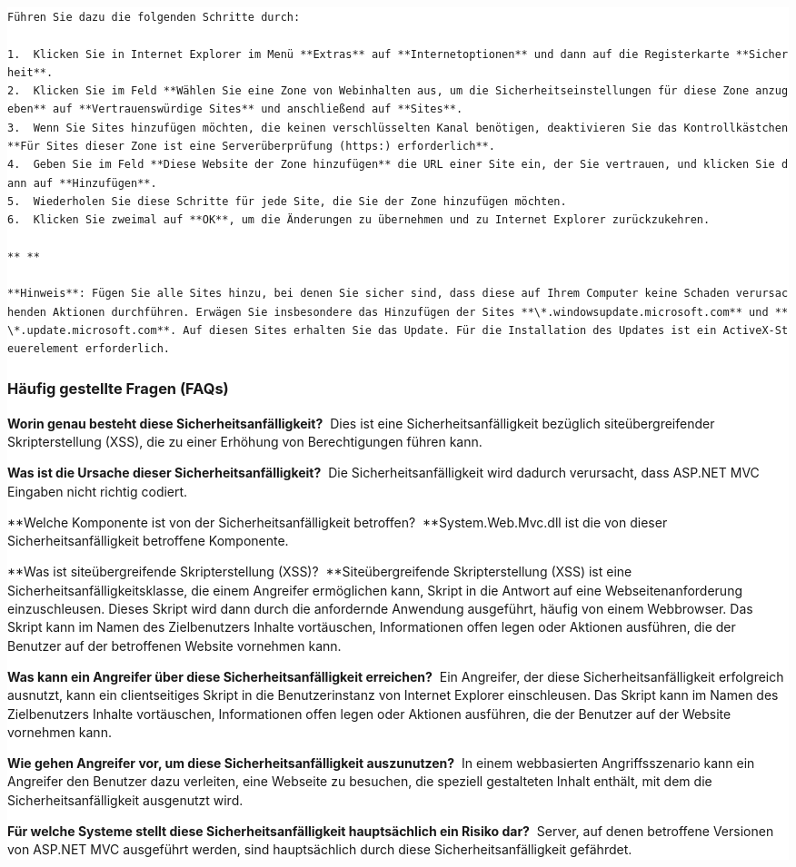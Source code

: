     Führen Sie dazu die folgenden Schritte durch:

    1.  Klicken Sie in Internet Explorer im Menü **Extras** auf **Internetoptionen** und dann auf die Registerkarte **Sicherheit**.
    2.  Klicken Sie im Feld **Wählen Sie eine Zone von Webinhalten aus, um die Sicherheitseinstellungen für diese Zone anzugeben** auf **Vertrauenswürdige Sites** und anschließend auf **Sites**.
    3.  Wenn Sie Sites hinzufügen möchten, die keinen verschlüsselten Kanal benötigen, deaktivieren Sie das Kontrollkästchen **Für Sites dieser Zone ist eine Serverüberprüfung (https:) erforderlich**.
    4.  Geben Sie im Feld **Diese Website der Zone hinzufügen** die URL einer Site ein, der Sie vertrauen, und klicken Sie dann auf **Hinzufügen**.
    5.  Wiederholen Sie diese Schritte für jede Site, die Sie der Zone hinzufügen möchten.
    6.  Klicken Sie zweimal auf **OK**, um die Änderungen zu übernehmen und zu Internet Explorer zurückzukehren.

    ** **

    **Hinweis**: Fügen Sie alle Sites hinzu, bei denen Sie sicher sind, dass diese auf Ihrem Computer keine Schaden verursachenden Aktionen durchführen. Erwägen Sie insbesondere das Hinzufügen der Sites **\*.windowsupdate.microsoft.com** und **\*.update.microsoft.com**. Auf diesen Sites erhalten Sie das Update. Für die Installation des Updates ist ein ActiveX-Steuerelement erforderlich.

### Häufig gestellte Fragen (FAQs)

**Worin genau besteht diese Sicherheitsanfälligkeit?** 
Dies ist eine Sicherheitsanfälligkeit bezüglich siteübergreifender Skripterstellung (XSS), die zu einer Erhöhung von Berechtigungen führen kann.

**Was ist die Ursache dieser Sicherheitsanfälligkeit?** 
Die Sicherheitsanfälligkeit wird dadurch verursacht, dass ASP.NET MVC Eingaben nicht richtig codiert.

**Welche Komponente ist von der Sicherheitsanfälligkeit betroffen? 
**System.Web.Mvc.dll ist die von dieser Sicherheitsanfälligkeit betroffene Komponente.

**Was ist siteübergreifende Skripterstellung (XSS)? 
**Siteübergreifende Skripterstellung (XSS) ist eine Sicherheitsanfälligkeitsklasse, die einem Angreifer ermöglichen kann, Skript in die Antwort auf eine Webseitenanforderung einzuschleusen. Dieses Skript wird dann durch die anfordernde Anwendung ausgeführt, häufig von einem Webbrowser. Das Skript kann im Namen des Zielbenutzers Inhalte vortäuschen, Informationen offen legen oder Aktionen ausführen, die der Benutzer auf der betroffenen Website vornehmen kann.

**Was kann ein Angreifer über diese Sicherheitsanfälligkeit erreichen?** 
Ein Angreifer, der diese Sicherheitsanfälligkeit erfolgreich ausnutzt, kann ein clientseitiges Skript in die Benutzerinstanz von Internet Explorer einschleusen. Das Skript kann im Namen des Zielbenutzers Inhalte vortäuschen, Informationen offen legen oder Aktionen ausführen, die der Benutzer auf der Website vornehmen kann.

**Wie gehen Angreifer vor, um diese Sicherheitsanfälligkeit auszunutzen?** 
In einem webbasierten Angriffsszenario kann ein Angreifer den Benutzer dazu verleiten, eine Webseite zu besuchen, die speziell gestalteten Inhalt enthält, mit dem die Sicherheitsanfälligkeit ausgenutzt wird.

**Für welche Systeme stellt diese Sicherheitsanfälligkeit hauptsächlich ein Risiko dar?** 
Server, auf denen betroffene Versionen von ASP.NET MVC ausgeführt werden, sind hauptsächlich durch diese Sicherheitsanfälligkeit gefährdet.
